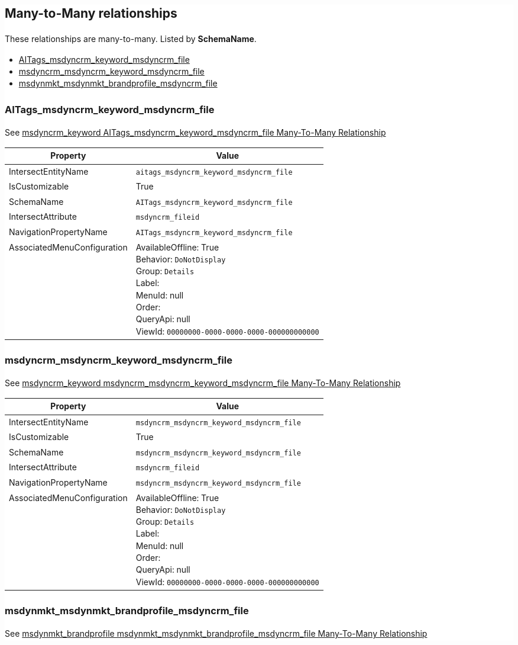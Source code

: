 
## Many-to-Many relationships

These relationships are many-to-many. Listed by **SchemaName**.

- [AITags_msdyncrm_keyword_msdyncrm_file](#BKMK_AITags_msdyncrm_keyword_msdyncrm_file)
- [msdyncrm_msdyncrm_keyword_msdyncrm_file](#BKMK_msdyncrm_msdyncrm_keyword_msdyncrm_file)
- [msdynmkt_msdynmkt_brandprofile_msdyncrm_file](#BKMK_msdynmkt_msdynmkt_brandprofile_msdyncrm_file)

### <a name="BKMK_AITags_msdyncrm_keyword_msdyncrm_file"></a> AITags_msdyncrm_keyword_msdyncrm_file

See [msdyncrm_keyword AITags_msdyncrm_keyword_msdyncrm_file Many-To-Many Relationship](msdyncrm_keyword.md#BKMK_AITags_msdyncrm_keyword_msdyncrm_file)

|Property|Value|
|---|---|
|IntersectEntityName|`aitags_msdyncrm_keyword_msdyncrm_file`|
|IsCustomizable|True|
|SchemaName|`AITags_msdyncrm_keyword_msdyncrm_file`|
|IntersectAttribute|`msdyncrm_fileid`|
|NavigationPropertyName|`AITags_msdyncrm_keyword_msdyncrm_file`|
|AssociatedMenuConfiguration|AvailableOffline: True<br />Behavior: `DoNotDisplay`<br />Group: `Details`<br />Label: <br />MenuId: null<br />Order: <br />QueryApi: null<br />ViewId: `00000000-0000-0000-0000-000000000000`|

### <a name="BKMK_msdyncrm_msdyncrm_keyword_msdyncrm_file"></a> msdyncrm_msdyncrm_keyword_msdyncrm_file

See [msdyncrm_keyword msdyncrm_msdyncrm_keyword_msdyncrm_file Many-To-Many Relationship](msdyncrm_keyword.md#BKMK_msdyncrm_msdyncrm_keyword_msdyncrm_file)

|Property|Value|
|---|---|
|IntersectEntityName|`msdyncrm_msdyncrm_keyword_msdyncrm_file`|
|IsCustomizable|True|
|SchemaName|`msdyncrm_msdyncrm_keyword_msdyncrm_file`|
|IntersectAttribute|`msdyncrm_fileid`|
|NavigationPropertyName|`msdyncrm_msdyncrm_keyword_msdyncrm_file`|
|AssociatedMenuConfiguration|AvailableOffline: True<br />Behavior: `DoNotDisplay`<br />Group: `Details`<br />Label: <br />MenuId: null<br />Order: <br />QueryApi: null<br />ViewId: `00000000-0000-0000-0000-000000000000`|

### <a name="BKMK_msdynmkt_msdynmkt_brandprofile_msdyncrm_file"></a> msdynmkt_msdynmkt_brandprofile_msdyncrm_file

See [msdynmkt_brandprofile msdynmkt_msdynmkt_brandprofile_msdyncrm_file Many-To-Many Relationship](msdynmkt_brandprofile.md#BKMK_msdynmkt_msdynmkt_brandprofile_msdyncrm_file)
